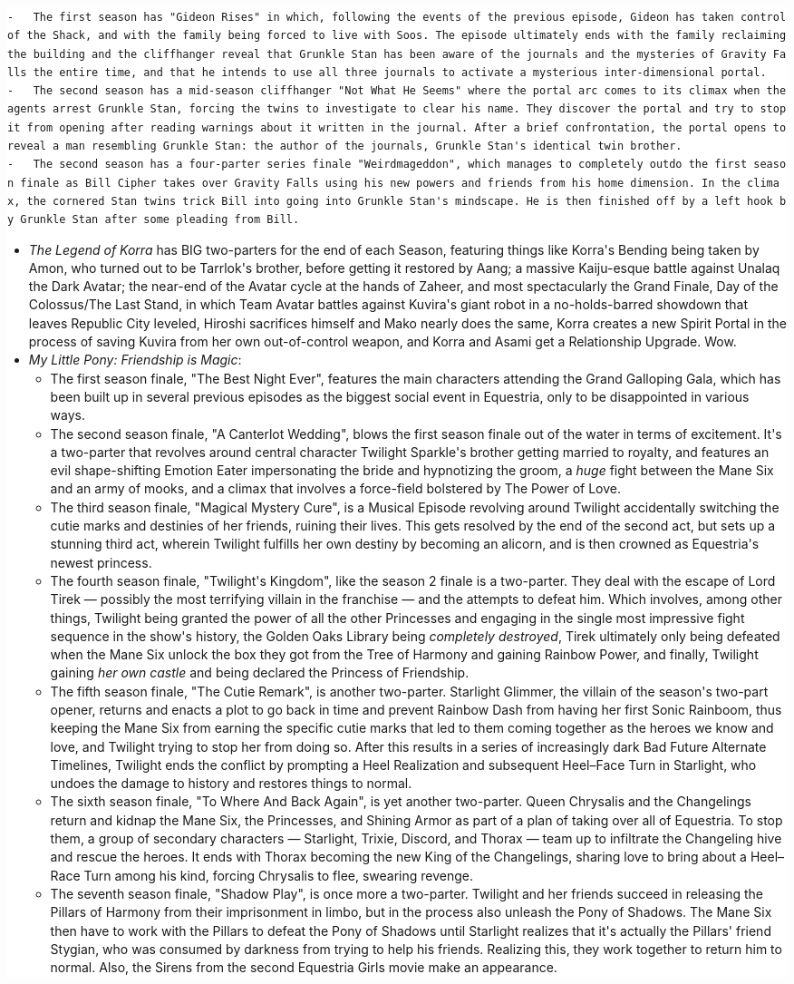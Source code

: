     -   The first season has "Gideon Rises" in which, following the events of the previous episode, Gideon has taken control of the Shack, and with the family being forced to live with Soos. The episode ultimately ends with the family reclaiming the building and the cliffhanger reveal that Grunkle Stan has been aware of the journals and the mysteries of Gravity Falls the entire time, and that he intends to use all three journals to activate a mysterious inter-dimensional portal.
    -   The second season has a mid-season cliffhanger "Not What He Seems" where the portal arc comes to its climax when the agents arrest Grunkle Stan, forcing the twins to investigate to clear his name. They discover the portal and try to stop it from opening after reading warnings about it written in the journal. After a brief confrontation, the portal opens to reveal a man resembling Grunkle Stan: the author of the journals, Grunkle Stan's identical twin brother.
    -   The second season has a four-parter series finale "Weirdmageddon", which manages to completely outdo the first season finale as Bill Cipher takes over Gravity Falls using his new powers and friends from his home dimension. In the climax, the cornered Stan twins trick Bill into going into Grunkle Stan's mindscape. He is then finished off by a left hook by Grunkle Stan after some pleading from Bill.
-   _The Legend of Korra_ has BIG two-parters for the end of each Season, featuring things like Korra's Bending being taken by Amon, who turned out to be Tarrlok's brother, before getting it restored by Aang; a massive Kaiju-esque battle against Unalaq the Dark Avatar; the near-end of the Avatar cycle at the hands of Zaheer, and most spectacularly the Grand Finale, Day of the Colossus/The Last Stand, in which Team Avatar battles against Kuvira's giant robot in a no-holds-barred showdown that leaves Republic City leveled, Hiroshi sacrifices himself and Mako nearly does the same, Korra creates a new Spirit Portal in the process of saving Kuvira from her own out-of-control weapon, and Korra and Asami get a Relationship Upgrade. Wow.
-   _My Little Pony: Friendship is Magic_:
    -   The first season finale, "The Best Night Ever", features the main characters attending the Grand Galloping Gala, which has been built up in several previous episodes as the biggest social event in Equestria, only to be disappointed in various ways.
    -   The second season finale, "A Canterlot Wedding", blows the first season finale out of the water in terms of excitement. It's a two-parter that revolves around central character Twilight Sparkle's brother getting married to royalty, and features an evil shape-shifting Emotion Eater impersonating the bride and hypnotizing the groom, a _huge_ fight between the Mane Six and an army of mooks, and a climax that involves a force-field bolstered by The Power of Love.
    -   The third season finale, "Magical Mystery Cure", is a Musical Episode revolving around Twilight accidentally switching the cutie marks and destinies of her friends, ruining their lives. This gets resolved by the end of the second act, but sets up a stunning third act, wherein Twilight fulfills her own destiny by becoming an alicorn, and is then crowned as Equestria's newest princess.
    -   The fourth season finale, "Twilight's Kingdom", like the season 2 finale is a two-parter. They deal with the escape of Lord Tirek — possibly the most terrifying villain in the franchise — and the attempts to defeat him. Which involves, among other things, Twilight being granted the power of all the other Princesses and engaging in the single most impressive fight sequence in the show's history, the Golden Oaks Library being _completely destroyed_, Tirek ultimately only being defeated when the Mane Six unlock the box they got from the Tree of Harmony and gaining Rainbow Power, and finally, Twilight gaining _her own castle_ and being declared the Princess of Friendship.
    -   The fifth season finale, "The Cutie Remark", is another two-parter. Starlight Glimmer, the villain of the season's two-part opener, returns and enacts a plot to go back in time and prevent Rainbow Dash from having her first Sonic Rainboom, thus keeping the Mane Six from earning the specific cutie marks that led to them coming together as the heroes we know and love, and Twilight trying to stop her from doing so. After this results in a series of increasingly dark Bad Future Alternate Timelines, Twilight ends the conflict by prompting a Heel Realization and subsequent Heel–Face Turn in Starlight, who undoes the damage to history and restores things to normal.
    -   The sixth season finale, "To Where And Back Again", is yet another two-parter. Queen Chrysalis and the Changelings return and kidnap the Mane Six, the Princesses, and Shining Armor as part of a plan of taking over all of Equestria. To stop them, a group of secondary characters — Starlight, Trixie, Discord, and Thorax — team up to infiltrate the Changeling hive and rescue the heroes. It ends with Thorax becoming the new King of the Changelings, sharing love to bring about a Heel–Race Turn among his kind, forcing Chrysalis to flee, swearing revenge.
    -   The seventh season finale, "Shadow Play", is once more a two-parter. Twilight and her friends succeed in releasing the Pillars of Harmony from their imprisonment in limbo, but in the process also unleash the Pony of Shadows. The Mane Six then have to work with the Pillars to defeat the Pony of Shadows until Starlight realizes that it's actually the Pillars' friend Stygian, who was consumed by darkness from trying to help his friends. Realizing this, they work together to return him to normal. Also, the Sirens from the second Equestria Girls movie make an appearance.